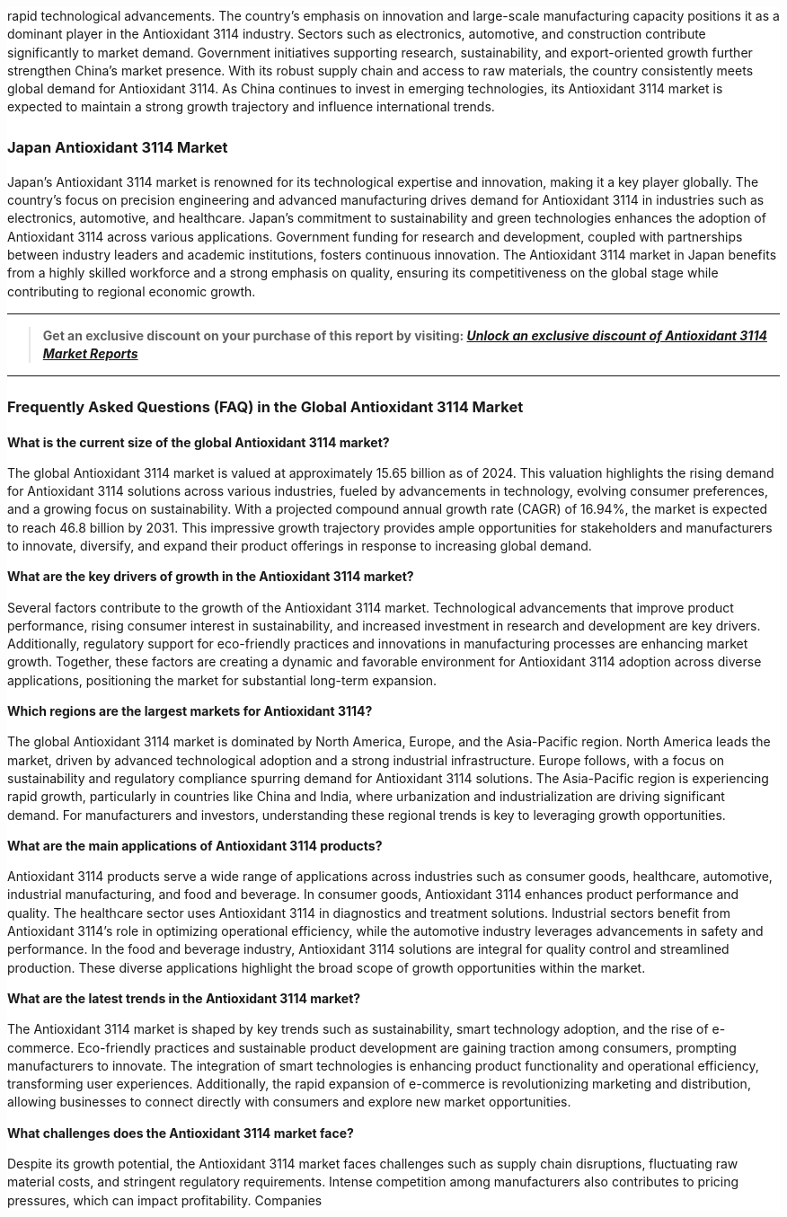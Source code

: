 rapid technological advancements. The country&rsquo;s emphasis on innovation and large-scale manufacturing capacity positions it as a dominant player in the Antioxidant 3114 industry. Sectors such as electronics, automotive, and construction contribute significantly to market demand. Government initiatives supporting research, sustainability, and export-oriented growth further strengthen China&rsquo;s market presence. With its robust supply chain and access to raw materials, the country consistently meets global demand for Antioxidant 3114. As China continues to invest in emerging technologies, its Antioxidant 3114 market is expected to maintain a strong growth trajectory and influence international trends.</p><h3>Japan Antioxidant 3114 Market</h3><p>Japan&rsquo;s Antioxidant 3114 market is renowned for its technological expertise and innovation, making it a key player globally. The country&rsquo;s focus on precision engineering and advanced manufacturing drives demand for Antioxidant 3114 in industries such as electronics, automotive, and healthcare. Japan&rsquo;s commitment to sustainability and green technologies enhances the adoption of Antioxidant 3114 across various applications. Government funding for research and development, coupled with partnerships between industry leaders and academic institutions, fosters continuous innovation. The Antioxidant 3114 market in Japan benefits from a highly skilled workforce and a strong emphasis on quality, ensuring its competitiveness on the global stage while contributing to regional economic growth.</p><hr /><blockquote><p><strong>Get an exclusive discount on your purchase of this report by visiting: <em><a href="://marketresearchpulse.com/ask-for-discount/105806?utm_source=Github&amp;utm_medium=025">Unlock an exclusive discount of Antioxidant 3114 Market Reports</a></em>&nbsp;</strong></p></blockquote><hr /><h3>Frequently Asked Questions (FAQ) in the Global Antioxidant 3114 Market</h3><p><strong>What is the current size of the global Antioxidant 3114 market?</strong></p><p>The global Antioxidant 3114 market is valued at approximately 15.65 billion as of 2024. This valuation highlights the rising demand for Antioxidant 3114 solutions across various industries, fueled by advancements in technology, evolving consumer preferences, and a growing focus on sustainability. With a projected compound annual growth rate (CAGR) of 16.94%, the market is expected to reach 46.8 billion by 2031. This impressive growth trajectory provides ample opportunities for stakeholders and manufacturers to innovate, diversify, and expand their product offerings in response to increasing global demand.</p><p><strong>What are the key drivers of growth in the Antioxidant 3114 market?</strong></p><p>Several factors contribute to the growth of the Antioxidant 3114 market. Technological advancements that improve product performance, rising consumer interest in sustainability, and increased investment in research and development are key drivers. Additionally, regulatory support for eco-friendly practices and innovations in manufacturing processes are enhancing market growth. Together, these factors are creating a dynamic and favorable environment for Antioxidant 3114 adoption across diverse applications, positioning the market for substantial long-term expansion.</p><p><strong>Which regions are the largest markets for Antioxidant 3114?</strong></p><p>The global Antioxidant 3114 market is dominated by North America, Europe, and the Asia-Pacific region. North America leads the market, driven by advanced technological adoption and a strong industrial infrastructure. Europe follows, with a focus on sustainability and regulatory compliance spurring demand for Antioxidant 3114 solutions. The Asia-Pacific region is experiencing rapid growth, particularly in countries like China and India, where urbanization and industrialization are driving significant demand. For manufacturers and investors, understanding these regional trends is key to leveraging growth opportunities.</p><p><strong>What are the main applications of Antioxidant 3114 products?</strong></p><p>Antioxidant 3114 products serve a wide range of applications across industries such as consumer goods, healthcare, automotive, industrial manufacturing, and food and beverage. In consumer goods, Antioxidant 3114 enhances product performance and quality. The healthcare sector uses Antioxidant 3114 in diagnostics and treatment solutions. Industrial sectors benefit from Antioxidant 3114&rsquo;s role in optimizing operational efficiency, while the automotive industry leverages advancements in safety and performance. In the food and beverage industry, Antioxidant 3114 solutions are integral for quality control and streamlined production. These diverse applications highlight the broad scope of growth opportunities within the market.</p><p><strong>What are the latest trends in the Antioxidant 3114 market?</strong></p><p>The Antioxidant 3114 market is shaped by key trends such as sustainability, smart technology adoption, and the rise of e-commerce. Eco-friendly practices and sustainable product development are gaining traction among consumers, prompting manufacturers to innovate. The integration of smart technologies is enhancing product functionality and operational efficiency, transforming user experiences. Additionally, the rapid expansion of e-commerce is revolutionizing marketing and distribution, allowing businesses to connect directly with consumers and explore new market opportunities.</p><p><strong>What challenges does the Antioxidant 3114 market face?</strong></p><p>Despite its growth potential, the Antioxidant 3114 market faces challenges such as supply chain disruptions, fluctuating raw material costs, and stringent regulatory requirements. Intense competition among manufacturers also contributes to pricing pressures, which can impact profitability. Companies